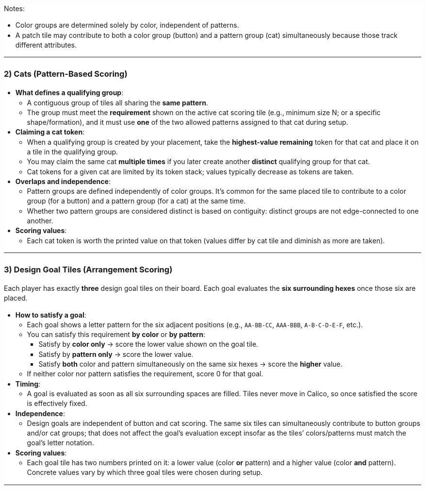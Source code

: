 Notes:
- Color groups are determined solely by color, independent of patterns.
- A patch tile may contribute to both a color group (button) and a pattern group (cat) simultaneously because those track different attributes.

---

### 2) Cats (Pattern-Based Scoring)

- **What defines a qualifying group**:
  - A contiguous group of tiles all sharing the **same pattern**.
  - The group must meet the **requirement** shown on the active cat scoring tile (e.g., minimum size N; or a specific shape/formation), and it must use **one** of the two allowed patterns assigned to that cat during setup.
- **Claiming a cat token**:
  - When a qualifying group is created by your placement, take the **highest-value remaining** token for that cat and place it on a tile in the qualifying group.
  - You may claim the same cat **multiple times** if you later create another **distinct** qualifying group for that cat.
  - Cat tokens for a given cat are limited by its token stack; values typically decrease as tokens are taken.
- **Overlaps and independence**:
  - Pattern groups are defined independently of color groups. It’s common for the same placed tile to contribute to a color group (for a button) and a pattern group (for a cat) at the same time.
  - Whether two pattern groups are considered distinct is based on contiguity: distinct groups are not edge-connected to one another.
- **Scoring values**:
  - Each cat token is worth the printed value on that token (values differ by cat tile and diminish as more are taken).

---

### 3) Design Goal Tiles (Arrangement Scoring)

Each player has exactly **three** design goal tiles on their board. Each goal evaluates the **six surrounding hexes** once those six are placed.

- **How to satisfy a goal**:
  - Each goal shows a letter pattern for the six adjacent positions (e.g., `AA-BB-CC`, `AAA-BBB`, `A-B-C-D-E-F`, etc.).
  - You can satisfy this requirement **by color** or **by pattern**:
    - Satisfy by **color only** → score the lower value shown on the goal tile.
    - Satisfy by **pattern only** → score the lower value.
    - Satisfy **both** color and pattern simultaneously on the same six hexes → score the **higher** value.
  - If neither color nor pattern satisfies the requirement, score 0 for that goal.
- **Timing**:
  - A goal is evaluated as soon as all six surrounding spaces are filled. Tiles never move in Calico, so once satisfied the score is effectively fixed.
- **Independence**:
  - Design goals are independent of button and cat scoring. The same six tiles can simultaneously contribute to button groups and/or cat groups; that does not affect the goal’s evaluation except insofar as the tiles’ colors/patterns must match the goal’s letter notation.
- **Scoring values**:
  - Each goal tile has two numbers printed on it: a lower value (color **or** pattern) and a higher value (color **and** pattern). Concrete values vary by which three goal tiles were chosen during setup.

---